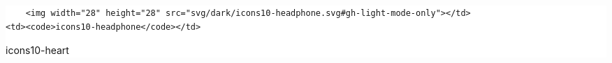 	    <img width="28" height="28" src="svg/dark/icons10-headphone.svg#gh-light-mode-only"></td>
    <td><code>icons10-headphone</code></td>
  </tr>
  <tr>
    <td>icons10-heart</td>